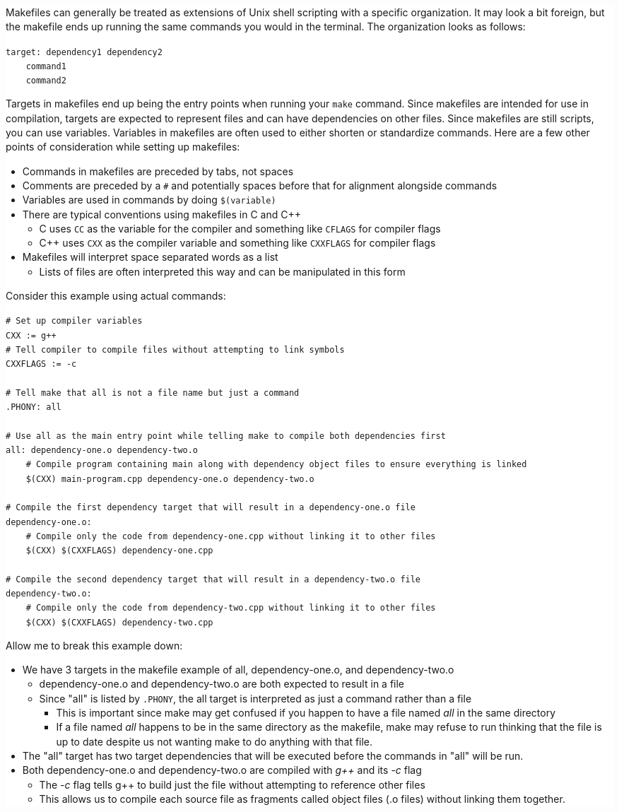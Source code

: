 Makefiles can generally be treated as extensions of Unix shell scripting with a specific organization. It may look a bit foreign, but the makefile ends up running the same commands you would in the terminal. The organization looks as follows:
```make
target: dependency1 dependency2
    command1
    command2
```

Targets in makefiles end up being the entry points when running your `make` command. Since makefiles are intended for use in compilation, targets are expected to represent files and can have dependencies on other files. Since makefiles are still scripts, you can use variables. Variables in makefiles are often used to either shorten or standardize commands. Here are a few other points of consideration while setting up makefiles:
 - Commands in makefiles are preceded by tabs, not spaces
 - Comments are preceded by a `#` and potentially spaces before that for alignment alongside commands
 - Variables are used in commands by doing `$(variable)`
 - There are typical conventions using makefiles in C and C++
    - C uses `CC` as the variable for the compiler and something like `CFLAGS` for compiler flags
    - C++ uses `CXX` as the compiler variable and something like `CXXFLAGS` for compiler flags
 - Makefiles will interpret space separated words as a list
    - Lists of files are often interpreted this way and can be manipulated in this form

Consider this example using actual commands:
```make
# Set up compiler variables
CXX := g++
# Tell compiler to compile files without attempting to link symbols
CXXFLAGS := -c

# Tell make that all is not a file name but just a command
.PHONY: all

# Use all as the main entry point while telling make to compile both dependencies first
all: dependency-one.o dependency-two.o
    # Compile program containing main along with dependency object files to ensure everything is linked
    $(CXX) main-program.cpp dependency-one.o dependency-two.o

# Compile the first dependency target that will result in a dependency-one.o file
dependency-one.o:
    # Compile only the code from dependency-one.cpp without linking it to other files
    $(CXX) $(CXXFLAGS) dependency-one.cpp

# Compile the second dependency target that will result in a dependency-two.o file
dependency-two.o:
    # Compile only the code from dependency-two.cpp without linking it to other files
    $(CXX) $(CXXFLAGS) dependency-two.cpp
```
Allow me to break this example down:
 - We have 3 targets in the makefile example of all, dependency-one.o, and dependency-two.o
    - dependency-one.o and dependency-two.o are both expected to result in a file
    - Since "all" is listed by `.PHONY`, the all target is interpreted as just a command rather than a file
       - This is important since make may get confused if you happen to have a file named *all* in the same directory
       - If a file named *all* happens to be in the same directory as the makefile, make may refuse to run thinking that the file is up to date despite us not wanting make to do anything with that file.
 - The "all" target has two target dependencies that will be executed before the commands in "all" will be run.
 - Both dependency-one.o and dependency-two.o are compiled with *g++* and its *-c* flag
    - The *-c* flag tells g++ to build just the file without attempting to reference other files
    - This allows us to compile each source file as fragments called object files (.o files) without linking them together.